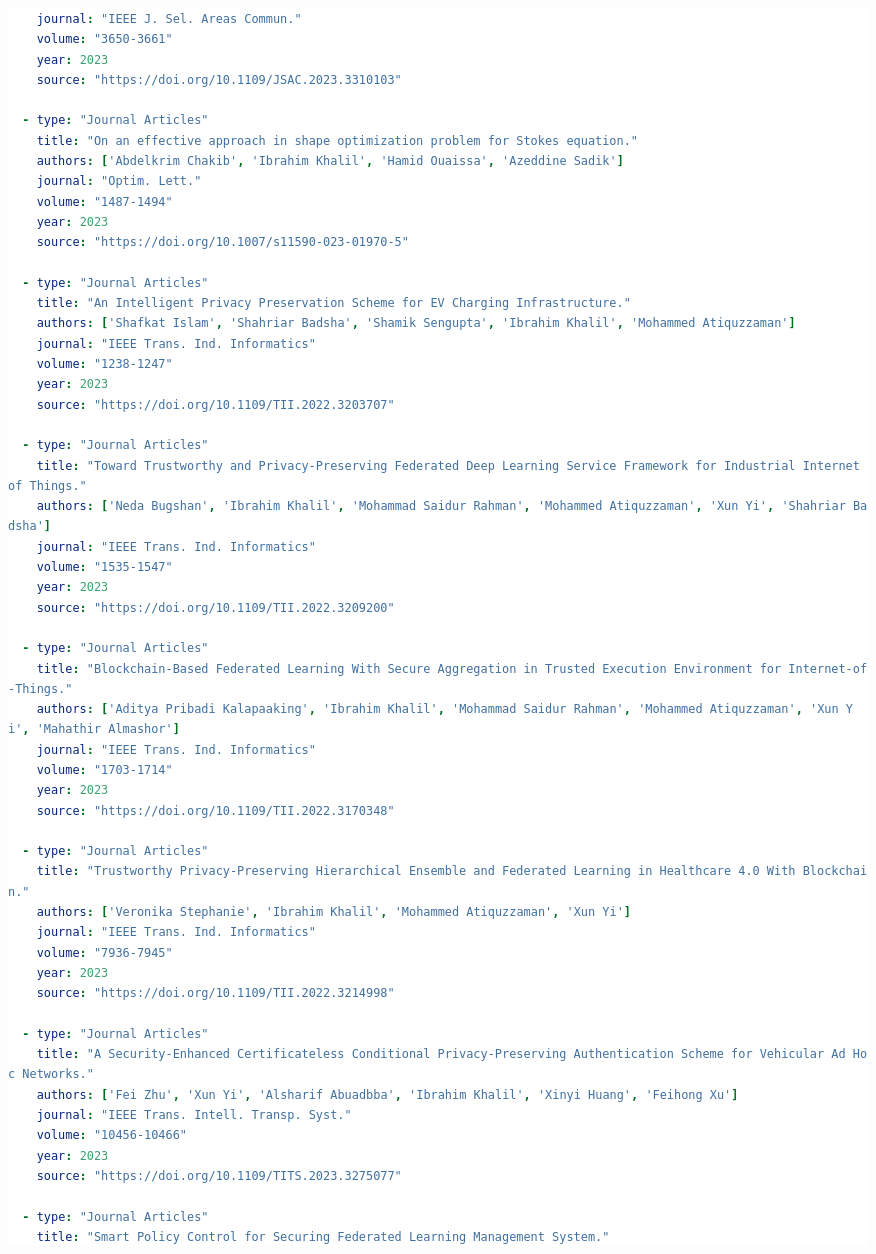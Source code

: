 ```yaml
    journal: "IEEE J. Sel. Areas Commun."
    volume: "3650-3661"
    year: 2023
    source: "https://doi.org/10.1109/JSAC.2023.3310103"

  - type: "Journal Articles"
    title: "On an effective approach in shape optimization problem for Stokes equation."
    authors: ['Abdelkrim Chakib', 'Ibrahim Khalil', 'Hamid Ouaissa', 'Azeddine Sadik']
    journal: "Optim. Lett."
    volume: "1487-1494"
    year: 2023
    source: "https://doi.org/10.1007/s11590-023-01970-5"

  - type: "Journal Articles"
    title: "An Intelligent Privacy Preservation Scheme for EV Charging Infrastructure."
    authors: ['Shafkat Islam', 'Shahriar Badsha', 'Shamik Sengupta', 'Ibrahim Khalil', 'Mohammed Atiquzzaman']
    journal: "IEEE Trans. Ind. Informatics"
    volume: "1238-1247"
    year: 2023
    source: "https://doi.org/10.1109/TII.2022.3203707"

  - type: "Journal Articles"
    title: "Toward Trustworthy and Privacy-Preserving Federated Deep Learning Service Framework for Industrial Internet of Things."
    authors: ['Neda Bugshan', 'Ibrahim Khalil', 'Mohammad Saidur Rahman', 'Mohammed Atiquzzaman', 'Xun Yi', 'Shahriar Badsha']
    journal: "IEEE Trans. Ind. Informatics"
    volume: "1535-1547"
    year: 2023
    source: "https://doi.org/10.1109/TII.2022.3209200"

  - type: "Journal Articles"
    title: "Blockchain-Based Federated Learning With Secure Aggregation in Trusted Execution Environment for Internet-of-Things."
    authors: ['Aditya Pribadi Kalapaaking', 'Ibrahim Khalil', 'Mohammad Saidur Rahman', 'Mohammed Atiquzzaman', 'Xun Yi', 'Mahathir Almashor']
    journal: "IEEE Trans. Ind. Informatics"
    volume: "1703-1714"
    year: 2023
    source: "https://doi.org/10.1109/TII.2022.3170348"

  - type: "Journal Articles"
    title: "Trustworthy Privacy-Preserving Hierarchical Ensemble and Federated Learning in Healthcare 4.0 With Blockchain."
    authors: ['Veronika Stephanie', 'Ibrahim Khalil', 'Mohammed Atiquzzaman', 'Xun Yi']
    journal: "IEEE Trans. Ind. Informatics"
    volume: "7936-7945"
    year: 2023
    source: "https://doi.org/10.1109/TII.2022.3214998"

  - type: "Journal Articles"
    title: "A Security-Enhanced Certificateless Conditional Privacy-Preserving Authentication Scheme for Vehicular Ad Hoc Networks."
    authors: ['Fei Zhu', 'Xun Yi', 'Alsharif Abuadbba', 'Ibrahim Khalil', 'Xinyi Huang', 'Feihong Xu']
    journal: "IEEE Trans. Intell. Transp. Syst."
    volume: "10456-10466"
    year: 2023
    source: "https://doi.org/10.1109/TITS.2023.3275077"

  - type: "Journal Articles"
    title: "Smart Policy Control for Securing Federated Learning Management System."
```